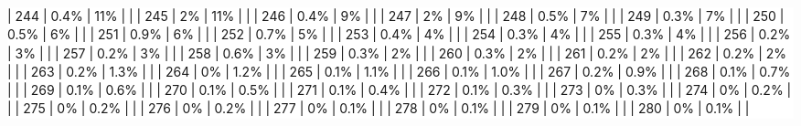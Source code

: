 | 244 | 0.4% | 11% |  |
| 245 | 2% | 11% |  |
| 246 | 0.4% | 9% |  |
| 247 | 2% | 9% |  |
| 248 | 0.5% | 7% |  |
| 249 | 0.3% | 7% |  |
| 250 | 0.5% | 6% |  |
| 251 | 0.9% | 6% |  |
| 252 | 0.7% | 5% |  |
| 253 | 0.4% | 4% |  |
| 254 | 0.3% | 4% |  |
| 255 | 0.3% | 4% |  |
| 256 | 0.2% | 3% |  |
| 257 | 0.2% | 3% |  |
| 258 | 0.6% | 3% |  |
| 259 | 0.3% | 2% |  |
| 260 | 0.3% | 2% |  |
| 261 | 0.2% | 2% |  |
| 262 | 0.2% | 2% |  |
| 263 | 0.2% | 1.3% |  |
| 264 | 0% | 1.2% |  |
| 265 | 0.1% | 1.1% |  |
| 266 | 0.1% | 1.0% |  |
| 267 | 0.2% | 0.9% |  |
| 268 | 0.1% | 0.7% |  |
| 269 | 0.1% | 0.6% |  |
| 270 | 0.1% | 0.5% |  |
| 271 | 0.1% | 0.4% |  |
| 272 | 0.1% | 0.3% |  |
| 273 | 0% | 0.3% |  |
| 274 | 0% | 0.2% |  |
| 275 | 0% | 0.2% |  |
| 276 | 0% | 0.2% |  |
| 277 | 0% | 0.1% |  |
| 278 | 0% | 0.1% |  |
| 279 | 0% | 0.1% |  |
| 280 | 0% | 0.1% |  |